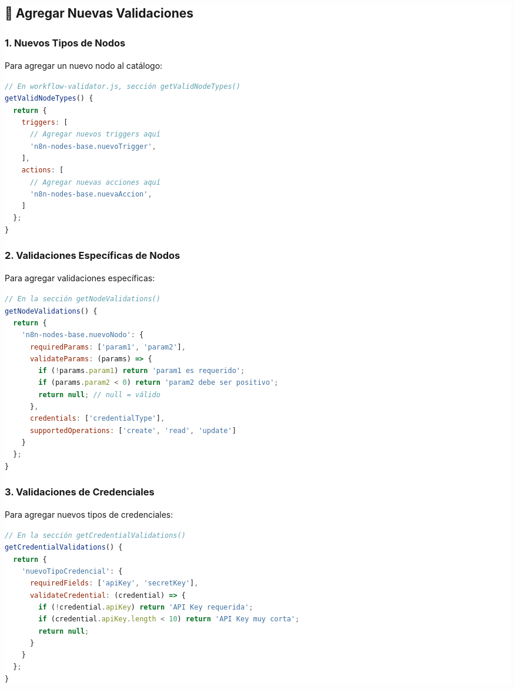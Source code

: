 ## 🔧 Agregar Nuevas Validaciones

### 1. Nuevos Tipos de Nodos
Para agregar un nuevo nodo al catálogo:

```javascript
// En workflow-validator.js, sección getValidNodeTypes()
getValidNodeTypes() {
  return {
    triggers: [
      // Agregar nuevos triggers aquí
      'n8n-nodes-base.nuevoTrigger',
    ],
    actions: [
      // Agregar nuevas acciones aquí
      'n8n-nodes-base.nuevaAccion',
    ]
  };
}
```

### 2. Validaciones Específicas de Nodos
Para agregar validaciones específicas:

```javascript
// En la sección getNodeValidations()
getNodeValidations() {
  return {
    'n8n-nodes-base.nuevoNodo': {
      requiredParams: ['param1', 'param2'],
      validateParams: (params) => {
        if (!params.param1) return 'param1 es requerido';
        if (params.param2 < 0) return 'param2 debe ser positivo';
        return null; // null = válido
      },
      credentials: ['credentialType'],
      supportedOperations: ['create', 'read', 'update']
    }
  };
}
```

### 3. Validaciones de Credenciales
Para agregar nuevos tipos de credenciales:

```javascript
// En la sección getCredentialValidations()
getCredentialValidations() {
  return {
    'nuevoTipoCredencial': {
      requiredFields: ['apiKey', 'secretKey'],
      validateCredential: (credential) => {
        if (!credential.apiKey) return 'API Key requerida';
        if (credential.apiKey.length < 10) return 'API Key muy corta';
        return null;
      }
    }
  };
}
```
